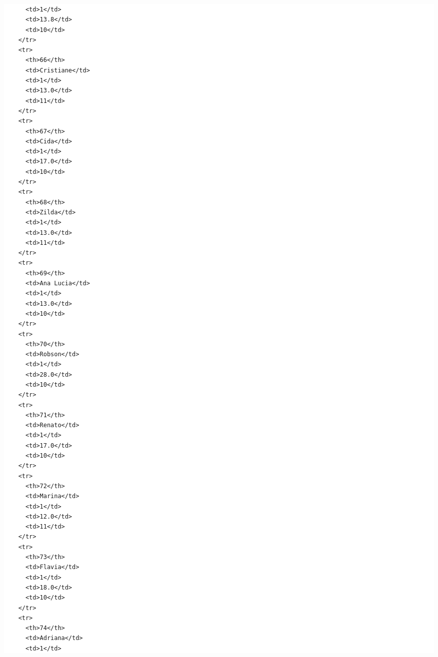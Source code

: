           <td>1</td>
          <td>13.8</td>
          <td>10</td>
        </tr>
        <tr>
          <th>66</th>
          <td>Cristiane</td>
          <td>1</td>
          <td>13.0</td>
          <td>11</td>
        </tr>
        <tr>
          <th>67</th>
          <td>Cida</td>
          <td>1</td>
          <td>17.0</td>
          <td>10</td>
        </tr>
        <tr>
          <th>68</th>
          <td>Zilda</td>
          <td>1</td>
          <td>13.0</td>
          <td>11</td>
        </tr>
        <tr>
          <th>69</th>
          <td>Ana Lucia</td>
          <td>1</td>
          <td>13.0</td>
          <td>10</td>
        </tr>
        <tr>
          <th>70</th>
          <td>Robson</td>
          <td>1</td>
          <td>28.0</td>
          <td>10</td>
        </tr>
        <tr>
          <th>71</th>
          <td>Renato</td>
          <td>1</td>
          <td>17.0</td>
          <td>10</td>
        </tr>
        <tr>
          <th>72</th>
          <td>Marina</td>
          <td>1</td>
          <td>12.0</td>
          <td>11</td>
        </tr>
        <tr>
          <th>73</th>
          <td>Flavia</td>
          <td>1</td>
          <td>18.0</td>
          <td>10</td>
        </tr>
        <tr>
          <th>74</th>
          <td>Adriana</td>
          <td>1</td>
